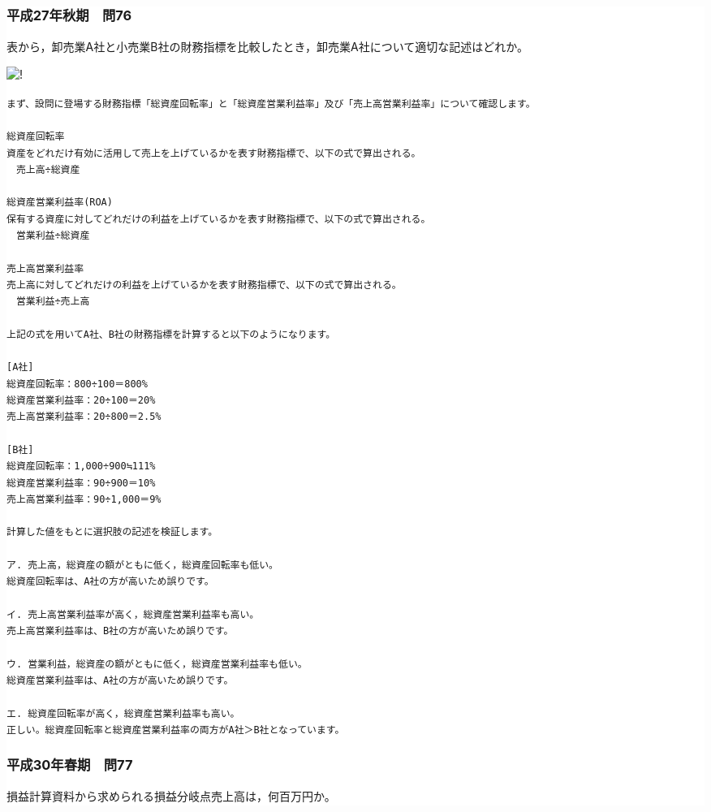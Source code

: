 ### 平成27年秋期　問76

表から，卸売業A社と小売業B社の財務指標を比較したとき，卸売業A社について適切な記述はどれか。

![!](https://www.ap-siken.com/kakomon/27_aki/img/76.gif)  

``` txt
まず、設問に登場する財務指標「総資産回転率」と「総資産営業利益率」及び「売上高営業利益率」について確認します。

総資産回転率
資産をどれだけ有効に活用して売上を上げているかを表す財務指標で、以下の式で算出される。
　売上高÷総資産

総資産営業利益率(ROA)
保有する資産に対してどれだけの利益を上げているかを表す財務指標で、以下の式で算出される。
　営業利益÷総資産

売上高営業利益率
売上高に対してどれだけの利益を上げているかを表す財務指標で、以下の式で算出される。
　営業利益÷売上高

上記の式を用いてA社、B社の財務指標を計算すると以下のようになります。

[A社]
総資産回転率：800÷100＝800%
総資産営業利益率：20÷100＝20%
売上高営業利益率：20÷800＝2.5%

[B社]
総資産回転率：1,000÷900≒111%
総資産営業利益率：90÷900＝10%
売上高営業利益率：90÷1,000＝9%

計算した値をもとに選択肢の記述を検証します。

ア. 売上高，総資産の額がともに低く，総資産回転率も低い。
総資産回転率は、A社の方が高いため誤りです。

イ. 売上高営業利益率が高く，総資産営業利益率も高い。
売上高営業利益率は、B社の方が高いため誤りです。

ウ. 営業利益，総資産の額がともに低く，総資産営業利益率も低い。
総資産営業利益率は、A社の方が高いため誤りです。

エ. 総資産回転率が高く，総資産営業利益率も高い。
正しい。総資産回転率と総資産営業利益率の両方がA社＞B社となっています。
```

### 平成30年春期　問77

損益計算資料から求められる損益分岐点売上高は，何百万円か。
